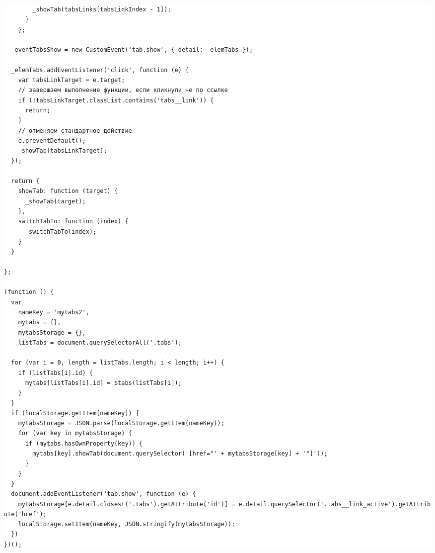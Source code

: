             _showTab(tabsLinks[tabsLinkIndex - 1]);
          }
        };

      _eventTabsShow = new CustomEvent('tab.show', { detail: _elemTabs });

      _elemTabs.addEventListener('click', function (e) {
        var tabsLinkTarget = e.target;
        // завершаем выполнение функции, если кликнули не по ссылке
        if (!tabsLinkTarget.classList.contains('tabs__link')) {
          return;
        }
        // отменяем стандартное действие
        e.preventDefault();
        _showTab(tabsLinkTarget);
      });

      return {
        showTab: function (target) {
          _showTab(target);
        },
        switchTabTo: function (index) {
          _switchTabTo(index);
        }
      }

    };

    (function () {
      var
        nameKey = 'mytabs2',
        mytabs = {},
        mytabsStorage = {},
        listTabs = document.querySelectorAll('.tabs');

      for (var i = 0, length = listTabs.length; i < length; i++) {
        if (listTabs[i].id) {
          mytabs[listTabs[i].id] = $tabs(listTabs[i]);
        }
      }
      if (localStorage.getItem(nameKey)) {
        mytabsStorage = JSON.parse(localStorage.getItem(nameKey));
        for (var key in mytabsStorage) {
          if (mytabs.hasOwnProperty(key)) {
            mytabs[key].showTab(document.querySelector('[href="' + mytabsStorage[key] + '"]'));
          }
        }
      }
      document.addEventListener('tab.show', function (e) {
        mytabsStorage[e.detail.closest('.tabs').getAttribute('id')] = e.detail.querySelector('.tabs__link_active').getAttribute('href');
        localStorage.setItem(nameKey, JSON.stringify(mytabsStorage));
      })
    })();
</script>	